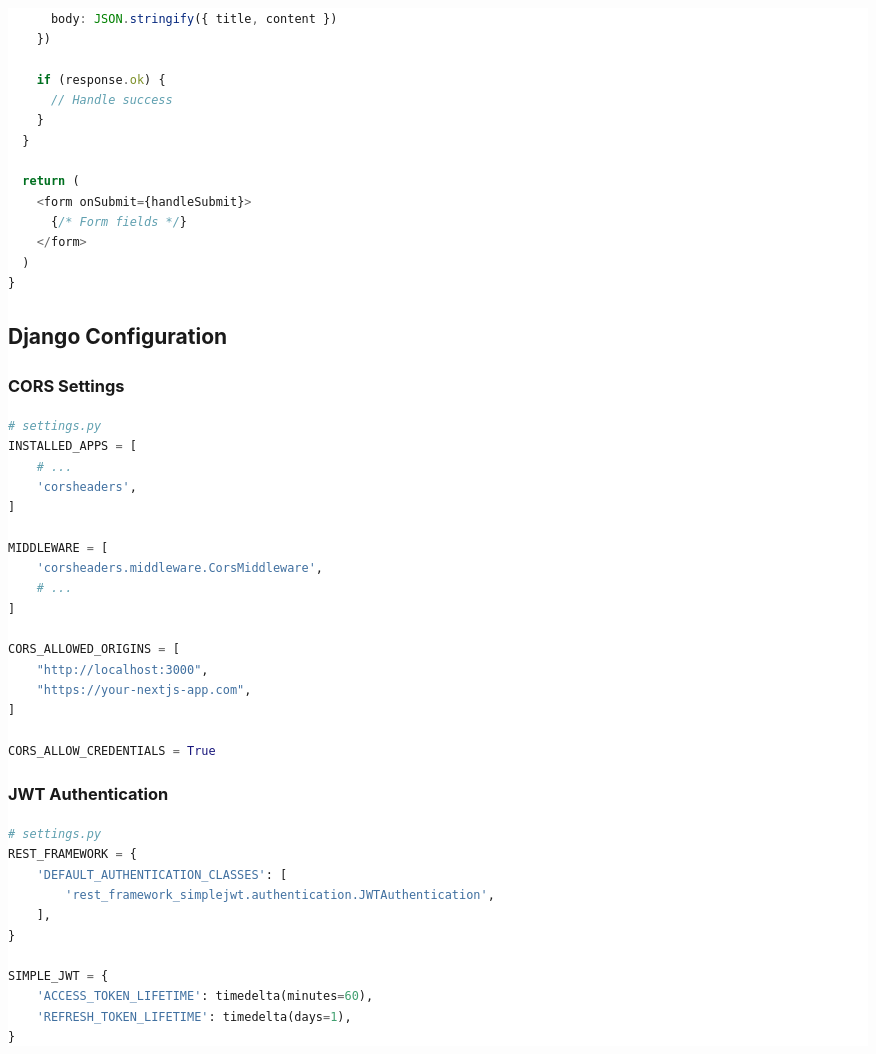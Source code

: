 ```typescript
      body: JSON.stringify({ title, content })
    })
    
    if (response.ok) {
      // Handle success
    }
  }

  return (
    <form onSubmit={handleSubmit}>
      {/* Form fields */}
    </form>
  )
}
```

## Django Configuration

### CORS Settings
```python
# settings.py
INSTALLED_APPS = [
    # ...
    'corsheaders',
]

MIDDLEWARE = [
    'corsheaders.middleware.CorsMiddleware',
    # ...
]

CORS_ALLOWED_ORIGINS = [
    "http://localhost:3000",
    "https://your-nextjs-app.com",
]

CORS_ALLOW_CREDENTIALS = True
```

### JWT Authentication
```python
# settings.py
REST_FRAMEWORK = {
    'DEFAULT_AUTHENTICATION_CLASSES': [
        'rest_framework_simplejwt.authentication.JWTAuthentication',
    ],
}

SIMPLE_JWT = {
    'ACCESS_TOKEN_LIFETIME': timedelta(minutes=60),
    'REFRESH_TOKEN_LIFETIME': timedelta(days=1),
}
```
